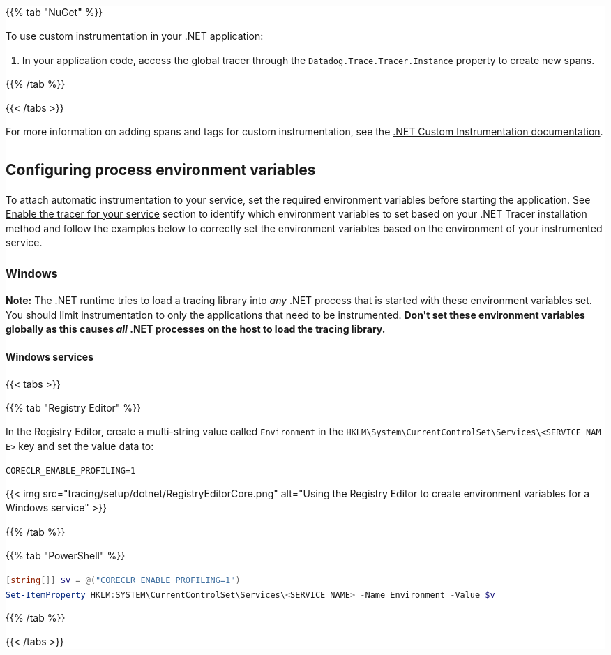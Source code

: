 {{% tab "NuGet" %}}

To use custom instrumentation in your .NET application:

1. In your application code, access the global tracer through the `Datadog.Trace.Tracer.Instance` property to create new spans.

{{% /tab %}}

{{< /tabs >}}

For more information on adding spans and tags for custom instrumentation, see the [.NET Custom Instrumentation documentation][5].

## Configuring process environment variables

To attach automatic instrumentation to your service, set the required environment variables before starting the application. See [Enable the tracer for your service](#enable-the-tracer-for-your-service) section to identify which environment variables to set based on your .NET Tracer installation method and follow the examples below to correctly set the environment variables based on the environment of your instrumented service.

### Windows

<div class="alert alert-warning">
  <strong>Note:</strong> The .NET runtime tries to load a tracing library into <em>any</em> .NET process that is started with these environment variables set. You should limit instrumentation to only the applications that need to be instrumented. <strong>Don't set these environment variables globally as this causes <em>all</em> .NET processes on the host to load the tracing library.</strong>
</div>

#### Windows services

{{< tabs >}}

{{% tab "Registry Editor" %}}

In the Registry Editor, create a multi-string value called `Environment` in the `HKLM\System\CurrentControlSet\Services\<SERVICE NAME>` key and set the value data to:

```text
CORECLR_ENABLE_PROFILING=1
```

{{< img src="tracing/setup/dotnet/RegistryEditorCore.png" alt="Using the Registry Editor to create environment variables for a Windows service" >}}

{{% /tab %}}

{{% tab "PowerShell" %}}

```powershell
[string[]] $v = @("CORECLR_ENABLE_PROFILING=1")
Set-ItemProperty HKLM:SYSTEM\CurrentControlSet\Services\<SERVICE NAME> -Name Environment -Value $v
```
{{% /tab %}}

{{< /tabs >}}


[1]: https://github.com/DataDog/dd-trace-dotnet/releases
[1]: https://github.com/DataDog/dd-trace-dotnet/releases
[1]: https://www.nuget.org/packages/Datadog.Trace.Bundle
[1]: https://github.com/DataDog/dd-trace-dotnet/tree/master/docs/Datadog.Trace.Bundle/README.md
[2]: https://github.com/DataDog/dd-trace-dotnet/tree/master/tracer/samples/NugetDeployment
[1]: https://www.nuget.org/packages/Datadog.Trace
[1]: https://www.nuget.org/packages/Datadog.Trace
[1]: /tracing/trace_collection/compatibility/dotnet-core
[2]: /agent/
[3]: https://app.datadoghq.com/apm/traces
[4]: /tracing/trace_collection/library_config/dotnet-core/
[5]: /tracing/trace_collection/custom_instrumentation/dotnet/
[6]: https://www.freedesktop.org/software/systemd/man/systemctl.html#set-environment%20VARIABLE=VALUE%E2%80%A6
[7]: /tracing/trace_collection/automatic_instrumentation/dd_libraries/dotnet-framework/
[8]: /tracing/serverless_functions/
[9]: /serverless/azure_app_services/
[11]: /tracing/trace_collection/library_injection_local/
[12]: /tracing/trace_collection/automatic_instrumentation/?tab=datadoglibraries#install-and-configure-the-agent